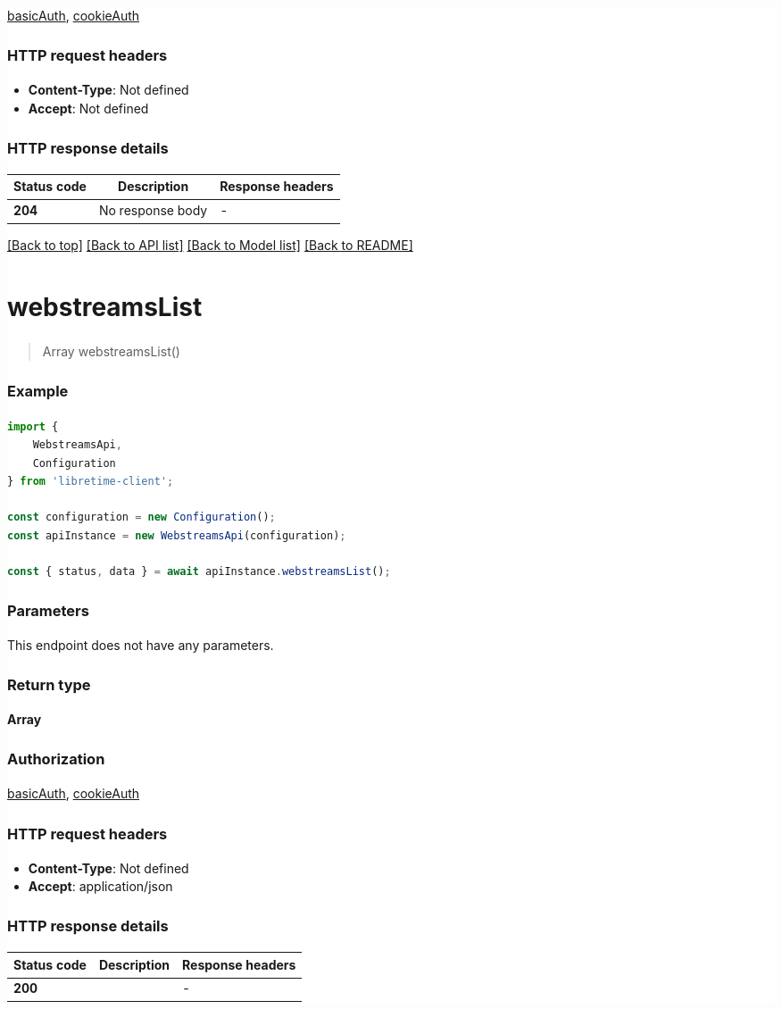 [basicAuth](../README.md#basicAuth), [cookieAuth](../README.md#cookieAuth)

### HTTP request headers

 - **Content-Type**: Not defined
 - **Accept**: Not defined


### HTTP response details
| Status code | Description | Response headers |
|-------------|-------------|------------------|
|**204** | No response body |  -  |

[[Back to top]](#) [[Back to API list]](../README.md#documentation-for-api-endpoints) [[Back to Model list]](../README.md#documentation-for-models) [[Back to README]](../README.md)

# **webstreamsList**
> Array<Webstream> webstreamsList()


### Example

```typescript
import {
    WebstreamsApi,
    Configuration
} from 'libretime-client';

const configuration = new Configuration();
const apiInstance = new WebstreamsApi(configuration);

const { status, data } = await apiInstance.webstreamsList();
```

### Parameters
This endpoint does not have any parameters.


### Return type

**Array<Webstream>**

### Authorization

[basicAuth](../README.md#basicAuth), [cookieAuth](../README.md#cookieAuth)

### HTTP request headers

 - **Content-Type**: Not defined
 - **Accept**: application/json


### HTTP response details
| Status code | Description | Response headers |
|-------------|-------------|------------------|
|**200** |  |  -  |
